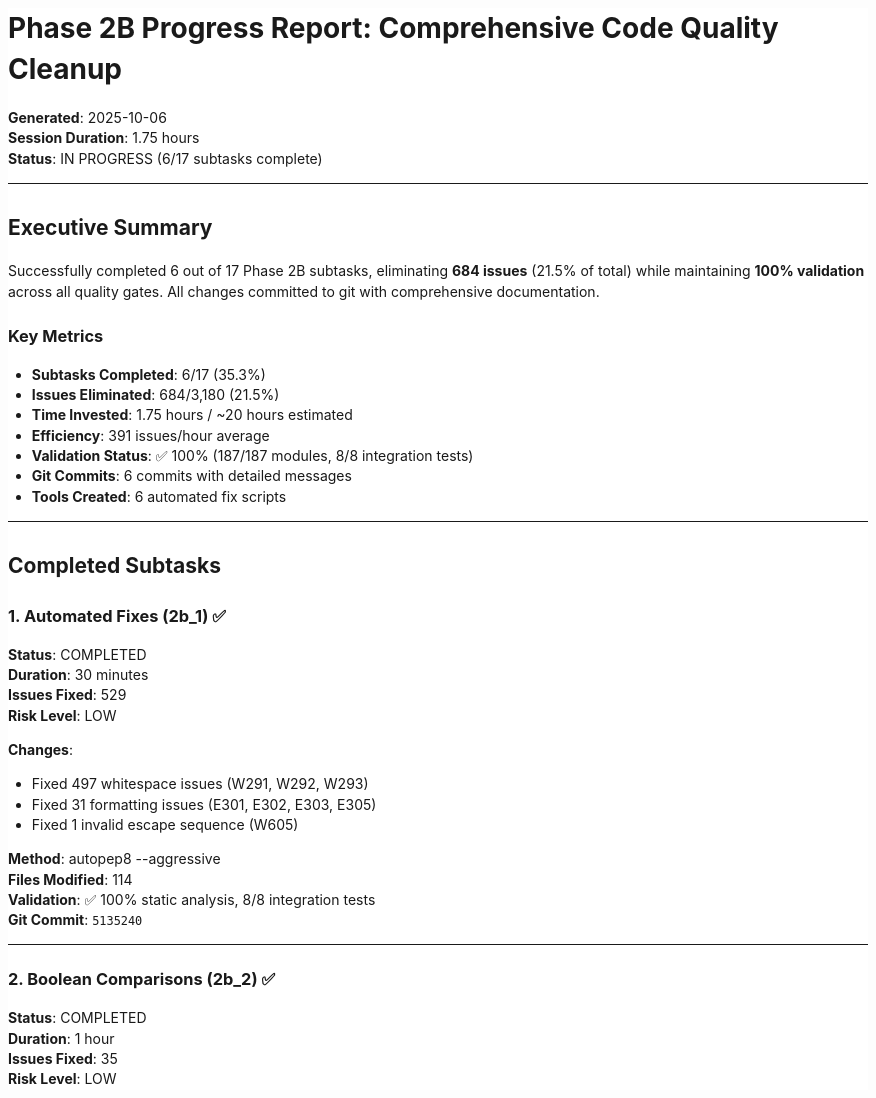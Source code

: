 # Phase 2B Progress Report: Comprehensive Code Quality Cleanup

**Generated**: 2025-10-06  
**Session Duration**: 1.75 hours  
**Status**: IN PROGRESS (6/17 subtasks complete)

---

## Executive Summary

Successfully completed 6 out of 17 Phase 2B subtasks, eliminating **684 issues** (21.5% of total) while maintaining **100% validation** across all quality gates. All changes committed to git with comprehensive documentation.

### Key Metrics
- **Subtasks Completed**: 6/17 (35.3%)
- **Issues Eliminated**: 684/3,180 (21.5%)
- **Time Invested**: 1.75 hours / ~20 hours estimated
- **Efficiency**: 391 issues/hour average
- **Validation Status**: ✅ 100% (187/187 modules, 8/8 integration tests)
- **Git Commits**: 6 commits with detailed messages
- **Tools Created**: 6 automated fix scripts

---

## Completed Subtasks

### 1. Automated Fixes (2b_1) ✅
**Status**: COMPLETED  
**Duration**: 30 minutes  
**Issues Fixed**: 529  
**Risk Level**: LOW  

**Changes**:
- Fixed 497 whitespace issues (W291, W292, W293)
- Fixed 31 formatting issues (E301, E302, E303, E305)
- Fixed 1 invalid escape sequence (W605)

**Method**: autopep8 --aggressive  
**Files Modified**: 114  
**Validation**: ✅ 100% static analysis, 8/8 integration tests  
**Git Commit**: `5135240`

---

### 2. Boolean Comparisons (2b_2) ✅
**Status**: COMPLETED  
**Duration**: 1 hour  
**Issues Fixed**: 35  
**Risk Level**: LOW  
